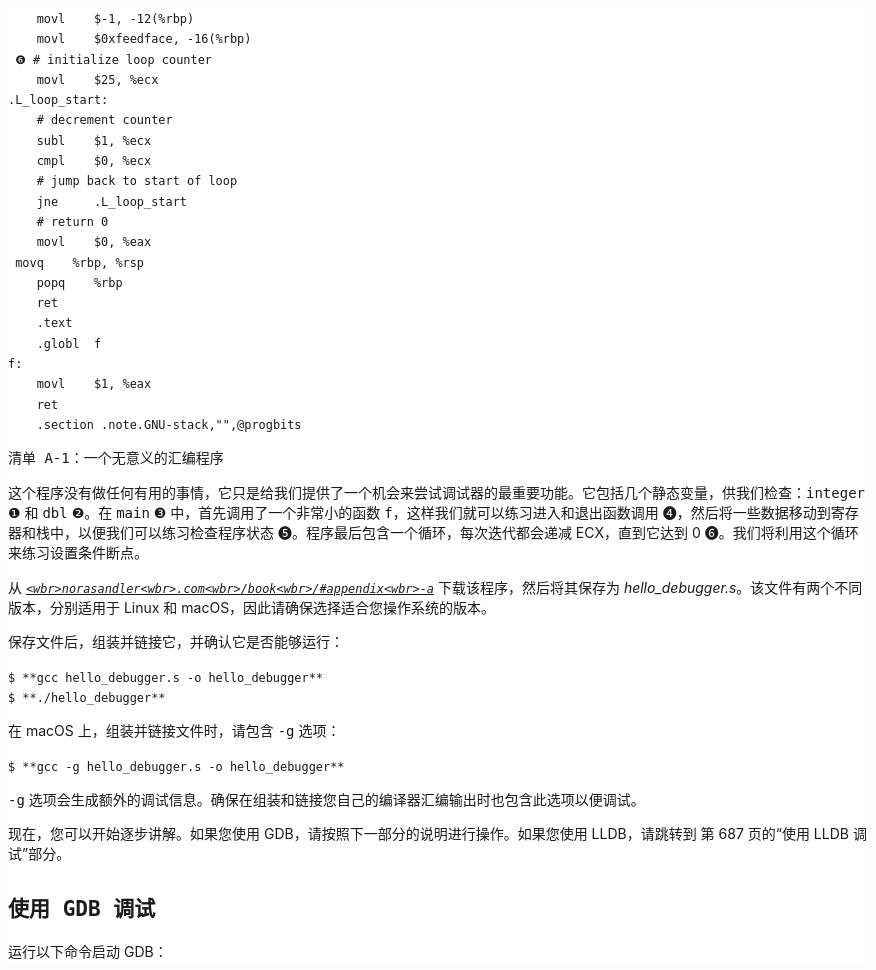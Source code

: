 ```
    movl    $-1, -12(%rbp)
    movl    $0xfeedface, -16(%rbp)
 ❻ # initialize loop counter
    movl    $25, %ecx
.L_loop_start:
    # decrement counter
    subl    $1, %ecx
    cmpl    $0, %ecx
    # jump back to start of loop
    jne     .L_loop_start
    # return 0
    movl    $0, %eax
 movq    %rbp, %rsp
    popq    %rbp
    ret
    .text
    .globl  f
f:
    movl    $1, %eax
    ret
    .section .note.GNU-stack,"",@progbits
```

<samp class="SANS_Futura_Std_Book_Oblique_I_11">清单 A-1：一个无意义的汇编程序</samp>

这个程序没有做任何有用的事情，它只是给我们提供了一个机会来尝试调试器的最重要功能。它包括几个静态变量，供我们检查：<samp class="SANS_TheSansMonoCd_W5Regular_11">integer</samp> ❶ 和 <samp class="SANS_TheSansMonoCd_W5Regular_11">dbl</samp> ❷。在 <samp class="SANS_TheSansMonoCd_W5Regular_11">main</samp> ❸ 中，首先调用了一个非常小的函数 <samp class="SANS_TheSansMonoCd_W5Regular_11">f</samp>，这样我们就可以练习进入和退出函数调用 ❹，然后将一些数据移动到寄存器和栈中，以便我们可以练习检查程序状态 ❺。程序最后包含一个循环，每次迭代都会递减 ECX，直到它达到 0 ❻。我们将利用这个循环来练习设置条件断点。

从 *[`<wbr>norasandler<wbr>.com<wbr>/book<wbr>/#appendix<wbr>-a`](https://norasandler.com/book/#appendix-a)* 下载该程序，然后将其保存为 *hello_debugger.s*。该文件有两个不同版本，分别适用于 Linux 和 macOS，因此请确保选择适合您操作系统的版本。

保存文件后，组装并链接它，并确认它是否能够运行：

```
$ **gcc hello_debugger.s -o hello_debugger**
$ **./hello_debugger**
```

在 macOS 上，组装并链接文件时，请包含 <samp class="SANS_TheSansMonoCd_W5Regular_11">-g</samp> 选项：

```
$ **gcc -g hello_debugger.s -o hello_debugger**
```

<samp class="SANS_TheSansMonoCd_W5Regular_11">-g</samp> 选项会生成额外的调试信息。确保在组装和链接您自己的编译器汇编输出时也包含此选项以便调试。

现在，您可以开始逐步讲解。如果您使用 GDB，请按照下一部分的说明进行操作。如果您使用 LLDB，请跳转到 第 687 页的“使用 LLDB 调试”部分。

## <samp class="SANS_Futura_Std_Bold_B_11">使用 GDB 调试</samp>

运行以下命令启动 GDB：
